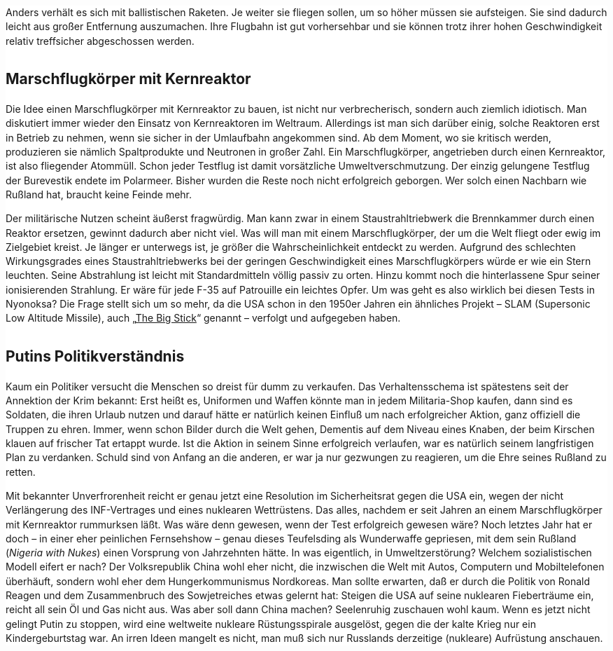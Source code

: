 Anders verhält es sich mit ballistischen Raketen. Je weiter sie fliegen sollen, um so höher müssen sie aufsteigen. Sie sind dadurch leicht aus großer Entfernung auszumachen. Ihre Flugbahn ist gut vorhersehbar und sie können trotz ihrer hohen Geschwindigkeit relativ treffsicher abgeschossen werden.


## Marschflugkörper mit Kernreaktor

Die Idee einen Marschflugkörper mit Kernreaktor zu bauen, ist nicht nur verbrecherisch, sondern auch ziemlich idiotisch. Man diskutiert immer wieder den Einsatz von Kernreaktoren im Weltraum. Allerdings ist man sich darüber einig, solche Reaktoren erst in Betrieb zu nehmen, wenn sie sicher in der Umlaufbahn angekommen sind. Ab dem Moment, wo sie kritisch werden, produzieren sie nämlich Spaltprodukte und Neutronen in großer Zahl. Ein Marschflugkörper, angetrieben durch einen Kernreaktor, ist also fliegender Atommüll. Schon jeder Testflug ist damit vorsätzliche Umweltverschmutzung. Der einzig gelungene Testflug der Burevestik endete im Polarmeer. Bisher wurden die Reste noch nicht erfolgreich geborgen. Wer solch einen Nachbarn wie Rußland hat, braucht keine Feinde mehr.

Der militärische Nutzen scheint äußerst fragwürdig. Man kann zwar in einem Staustrahltriebwerk die Brennkammer durch einen Reaktor ersetzen, gewinnt dadurch aber nicht viel. Was will man mit einem Marschflugkörper, der um die Welt fliegt oder ewig im Zielgebiet kreist. Je länger er unterwegs ist, je größer die Wahrscheinlichkeit entdeckt zu werden. Aufgrund des schlechten Wirkungsgrades eines Staustrahltriebwerks bei der geringen Geschwindigkeit eines Marschflugkörpers würde er wie ein Stern leuchten. Seine Abstrahlung ist leicht mit Standardmitteln völlig passiv zu orten. Hinzu kommt noch die hinterlassene Spur seiner ionisierenden Strahlung. Er wäre für jede F-35 auf Patrouille ein leichtes Opfer. Um was geht es also wirklich bei diesen Tests in Nyonoksa? Die Frage stellt sich um so mehr, da die USA schon in den 1950er Jahren ein ähnliches Projekt – SLAM (Supersonic Low Altitude Missile), auch „<a href="https://www.youtube.com/embed/DZHONQAMV48?start=0&amp;enablejsapi=1&amp;origin=https://www.popularmechanics.com">The Big Stick</a>“ genannt – verfolgt und aufgegeben haben.


## Putins Politikverständnis

Kaum ein Politiker versucht die Menschen so dreist für dumm zu verkaufen. Das Verhaltensschema ist spätestens seit der Annektion der Krim bekannt: Erst heißt es, Uniformen und Waffen könnte man in jedem Militaria-Shop kaufen, dann sind es Soldaten, die ihren Urlaub nutzen und darauf hätte er natürlich keinen Einfluß um nach erfolgreicher Aktion, ganz offiziell die Truppen zu ehren. Immer, wenn schon Bilder durch die Welt gehen, Dementis auf dem Niveau eines Knaben, der beim Kirschen klauen auf frischer Tat ertappt wurde. Ist die Aktion in seinem Sinne erfolgreich verlaufen, war es natürlich seinem langfristigen Plan zu verdanken. Schuld sind von Anfang an die anderen, er war ja nur gezwungen zu reagieren, um die Ehre seines Rußland zu retten.

Mit bekannter Unverfrorenheit reicht er genau jetzt eine Resolution im Sicherheitsrat gegen die USA ein, wegen der nicht Verlängerung des INF-Vertrages und eines nuklearen Wettrüstens. Das alles, nachdem er seit Jahren an einem Marschflugkörper mit Kernreaktor rummurksen läßt. Was wäre denn gewesen, wenn der Test erfolgreich gewesen wäre? Noch letztes Jahr hat er doch – in einer eher peinlichen Fernsehshow – genau dieses Teufelsding als Wunderwaffe gepriesen, mit dem sein Rußland (_Nigeria with Nukes_) einen Vorsprung von Jahrzehnten hätte. In was eigentlich, in Umweltzerstörung? Welchem sozialistischen Modell eifert er nach? Der Volksrepublik China wohl eher nicht, die inzwischen die Welt mit Autos, Computern und Mobiltelefonen überhäuft, sondern wohl eher dem Hungerkommunismus Nordkoreas. Man sollte erwarten, daß er durch die Politik von Ronald Reagen und dem Zusammenbruch des Sowjetreiches etwas gelernt hat: Steigen die USA auf seine nuklearen Fieberträume ein, reicht all sein Öl und Gas nicht aus. Was aber soll dann China machen? Seelenruhig zuschauen wohl kaum. Wenn es jetzt nicht gelingt Putin zu stoppen, wird eine weltweite nukleare Rüstungsspirale ausgelöst, gegen die der kalte Krieg nur ein Kindergeburtstag war. An irren Ideen mangelt es nicht, man muß sich nur Russlands derzeitige (nukleare) Aufrüstung anschauen.

